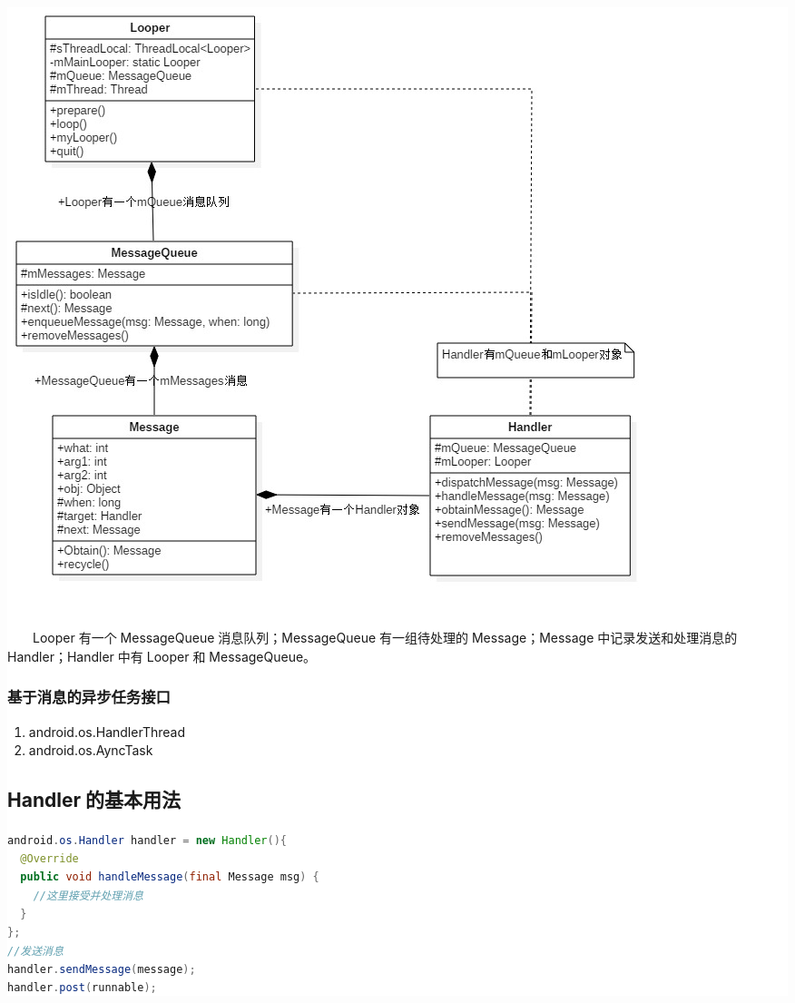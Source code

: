 ![](image/消息架构图.png)

　　Looper 有一个 MessageQueue 消息队列；MessageQueue 有一组待处理的 Message；Message 中记录发送和处理消息的 Handler；Handler 中有 Looper 和 MessageQueue。

### 基于消息的异步任务接口

1. android.os.HandlerThread
2. android.os.AyncTask

## Handler 的基本用法

```java
android.os.Handler handler = new Handler(){
  @Override
  public void handleMessage(final Message msg) {
    //这里接受并处理消息
  }
};
//发送消息
handler.sendMessage(message);
handler.post(runnable);
```
